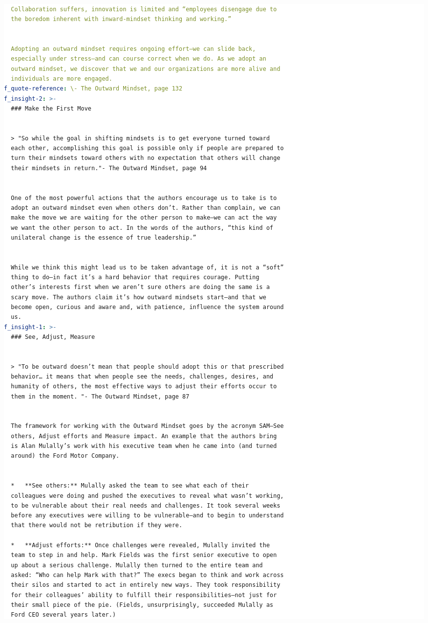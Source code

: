 ```yaml
  Collaboration suffers, innovation is limited and “employees disengage due to
  the boredom inherent with inward-mindset thinking and working.”


  Adopting an outward mindset requires ongoing effort—we can slide back,
  especially under stress—and can course correct when we do. As we adopt an
  outward mindset, we discover that we and our organizations are more alive and
  individuals are more engaged.
f_quote-reference: \- The Outward Mindset, page 132
f_insight-2: >-
  ### Make the First Move


  > "So while the goal in shifting mindsets is to get everyone turned toward
  each other, accomplishing this goal is possible only if people are prepared to
  turn their mindsets toward others with no expectation that others will change
  their mindsets in return."- The Outward Mindset, page 94


  One of the most powerful actions that the authors encourage us to take is to
  adopt an outward mindset even when others don’t. Rather than complain, we can
  make the move we are waiting for the other person to make—we can act the way
  we want the other person to act. In the words of the authors, “this kind of
  unilateral change is the essence of true leadership.”


  While we think this might lead us to be taken advantage of, it is not a “soft”
  thing to do—in fact it’s a hard behavior that requires courage. Putting
  other’s interests first when we aren’t sure others are doing the same is a
  scary move. The authors claim it’s how outward mindsets start—and that we
  become open, curious and aware and, with patience, influence the system around
  us.
f_insight-1: >-
  ### See, Adjust, Measure


  > "To be outward doesn’t mean that people should adopt this or that prescribed
  behavior… it means that when people see the needs, challenges, desires, and
  humanity of others, the most effective ways to adjust their efforts occur to
  them in the moment. "- The Outward Mindset, page 87


  The framework for working with the Outward Mindset goes by the acronym SAM—See
  others, Adjust efforts and Measure impact. An example that the authors bring
  is Alan Mulally’s work with his executive team when he came into (and turned
  around) the Ford Motor Company.


  *   **See others:** Mulally asked the team to see what each of their
  colleagues were doing and pushed the executives to reveal what wasn’t working,
  to be vulnerable about their real needs and challenges. It took several weeks
  before any executives were willing to be vulnerable—and to begin to understand
  that there would not be retribution if they were.

  *   **Adjust efforts:** Once challenges were revealed, Mulally invited the
  team to step in and help. Mark Fields was the first senior executive to open
  up about a serious challenge. Mulally then turned to the entire team and
  asked: “Who can help Mark with that?” The execs began to think and work across
  their silos and started to act in entirely new ways. They took responsibility
  for their colleagues’ ability to fulfill their responsibilities—not just for
  their small piece of the pie. (Fields, unsurprisingly, succeeded Mulally as
  Ford CEO several years later.)

```